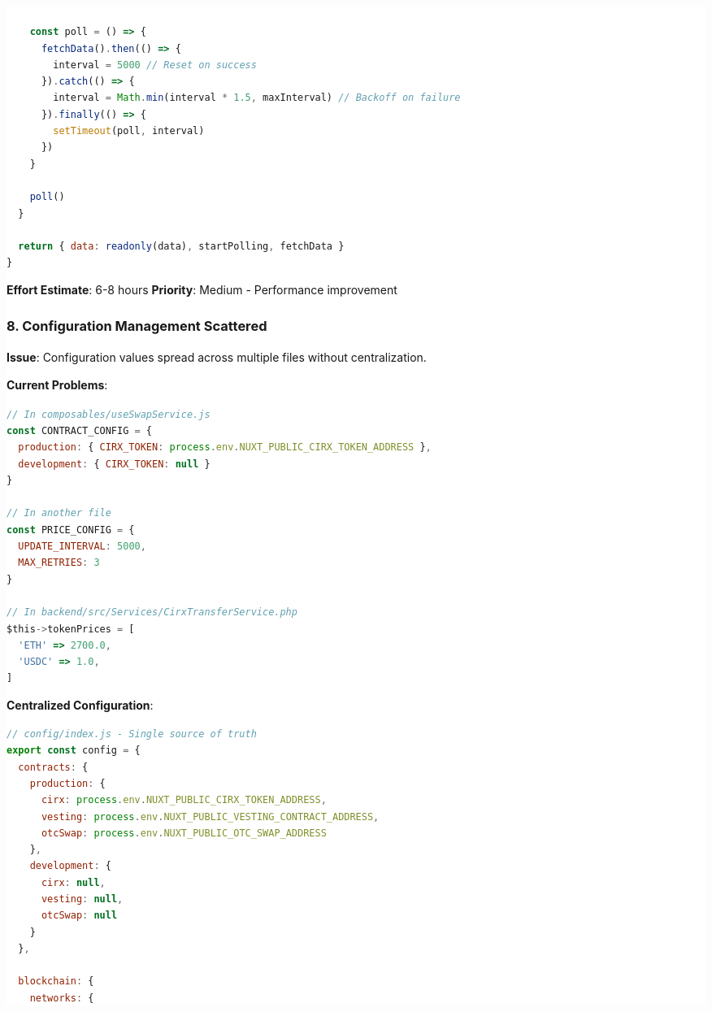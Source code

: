 ```javascript
    
    const poll = () => {
      fetchData().then(() => {
        interval = 5000 // Reset on success
      }).catch(() => {
        interval = Math.min(interval * 1.5, maxInterval) // Backoff on failure
      }).finally(() => {
        setTimeout(poll, interval)
      })
    }
    
    poll()
  }
  
  return { data: readonly(data), startPolling, fetchData }
}
```

**Effort Estimate**: 6-8 hours
**Priority**: Medium - Performance improvement

### 8. Configuration Management Scattered

**Issue**: Configuration values spread across multiple files without centralization.

**Current Problems**:
```javascript
// In composables/useSwapService.js
const CONTRACT_CONFIG = {
  production: { CIRX_TOKEN: process.env.NUXT_PUBLIC_CIRX_TOKEN_ADDRESS },
  development: { CIRX_TOKEN: null }
}

// In another file
const PRICE_CONFIG = {
  UPDATE_INTERVAL: 5000,
  MAX_RETRIES: 3
}

// In backend/src/Services/CirxTransferService.php
$this->tokenPrices = [
  'ETH' => 2700.0,
  'USDC' => 1.0,
]
```

**Centralized Configuration**:
```javascript
// config/index.js - Single source of truth
export const config = {
  contracts: {
    production: {
      cirx: process.env.NUXT_PUBLIC_CIRX_TOKEN_ADDRESS,
      vesting: process.env.NUXT_PUBLIC_VESTING_CONTRACT_ADDRESS,
      otcSwap: process.env.NUXT_PUBLIC_OTC_SWAP_ADDRESS
    },
    development: {
      cirx: null,
      vesting: null,
      otcSwap: null
    }
  },
  
  blockchain: {
    networks: {
```